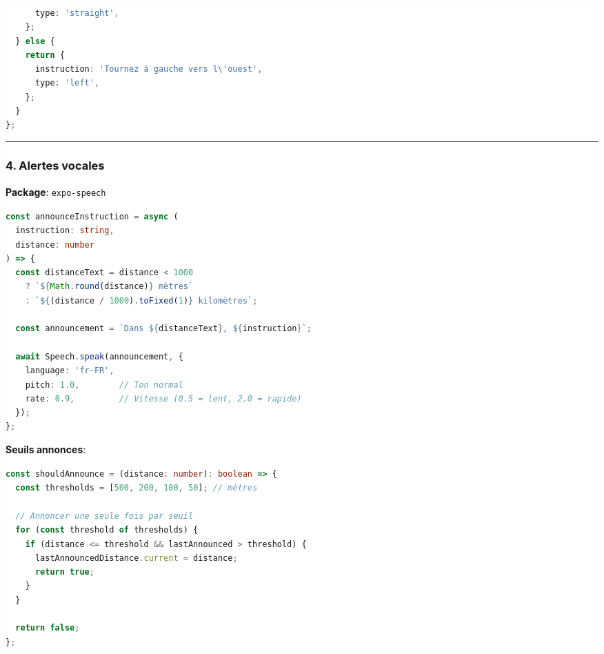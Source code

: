 ```typescript
      type: 'straight',
    };
  } else {
    return {
      instruction: 'Tournez à gauche vers l\'ouest',
      type: 'left',
    };
  }
};
```

---

### 4. Alertes vocales

**Package**: `expo-speech`

```typescript
const announceInstruction = async (
  instruction: string,
  distance: number
) => {
  const distanceText = distance < 1000
    ? `${Math.round(distance)} mètres`
    : `${(distance / 1000).toFixed(1)} kilomètres`;

  const announcement = `Dans ${distanceText}, ${instruction}`;
  
  await Speech.speak(announcement, {
    language: 'fr-FR',
    pitch: 1.0,        // Ton normal
    rate: 0.9,         // Vitesse (0.5 = lent, 2.0 = rapide)
  });
};
```

**Seuils annonces**:
```typescript
const shouldAnnounce = (distance: number): boolean => {
  const thresholds = [500, 200, 100, 50]; // mètres
  
  // Annoncer une seule fois par seuil
  for (const threshold of thresholds) {
    if (distance <= threshold && lastAnnounced > threshold) {
      lastAnnouncedDistance.current = distance;
      return true;
    }
  }
  
  return false;
};
```
